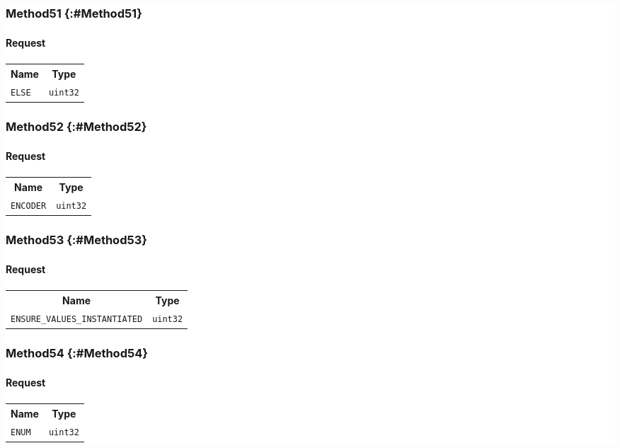 

### Method51 {:#Method51}


#### Request
<table>
    <tr><th>Name</th><th>Type</th></tr>
    <tr>
            <td><code>ELSE</code></td>
            <td>
                <code>uint32</code>
            </td>
        </tr></table>



### Method52 {:#Method52}


#### Request
<table>
    <tr><th>Name</th><th>Type</th></tr>
    <tr>
            <td><code>ENCODER</code></td>
            <td>
                <code>uint32</code>
            </td>
        </tr></table>



### Method53 {:#Method53}


#### Request
<table>
    <tr><th>Name</th><th>Type</th></tr>
    <tr>
            <td><code>ENSURE_VALUES_INSTANTIATED</code></td>
            <td>
                <code>uint32</code>
            </td>
        </tr></table>



### Method54 {:#Method54}


#### Request
<table>
    <tr><th>Name</th><th>Type</th></tr>
    <tr>
            <td><code>ENUM</code></td>
            <td>
                <code>uint32</code>
            </td>
        </tr></table>
